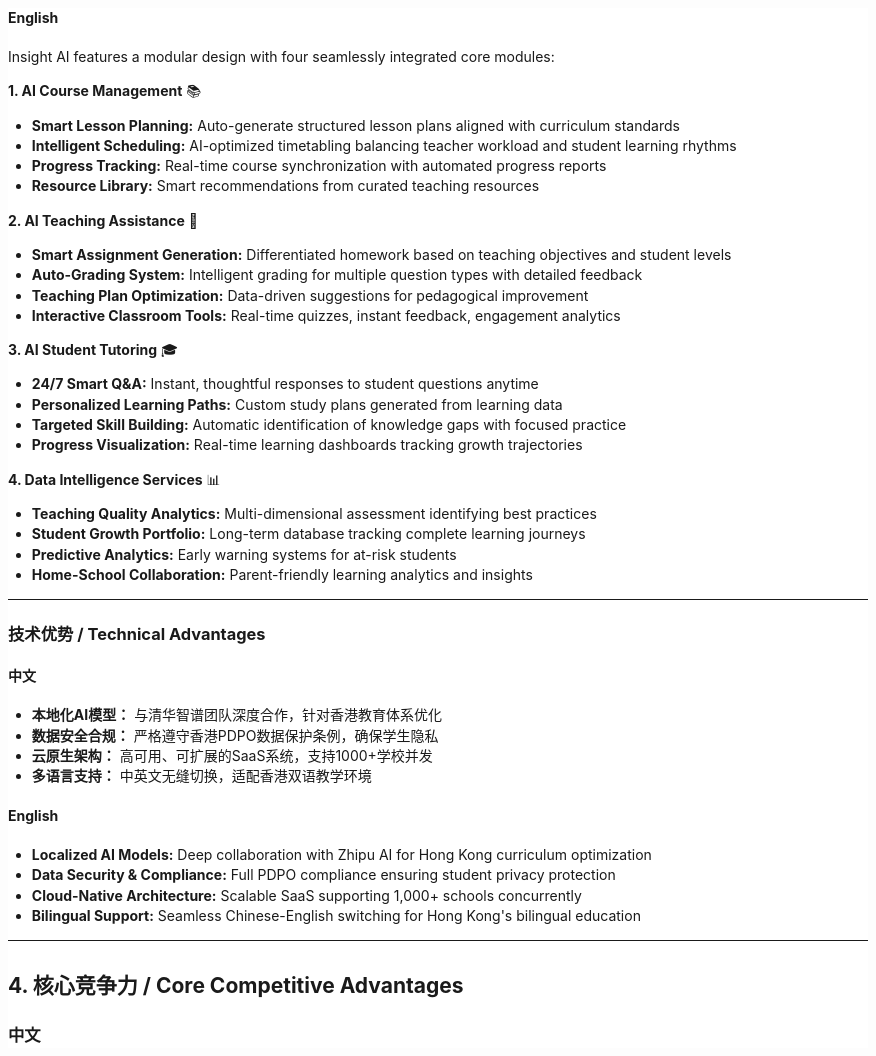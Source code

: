 #### English
Insight AI features a modular design with four seamlessly integrated core modules:

**1. AI Course Management** 📚
- **Smart Lesson Planning:** Auto-generate structured lesson plans aligned with curriculum standards
- **Intelligent Scheduling:** AI-optimized timetabling balancing teacher workload and student learning rhythms
- **Progress Tracking:** Real-time course synchronization with automated progress reports
- **Resource Library:** Smart recommendations from curated teaching resources

**2. AI Teaching Assistance** 🎯
- **Smart Assignment Generation:** Differentiated homework based on teaching objectives and student levels
- **Auto-Grading System:** Intelligent grading for multiple question types with detailed feedback
- **Teaching Plan Optimization:** Data-driven suggestions for pedagogical improvement
- **Interactive Classroom Tools:** Real-time quizzes, instant feedback, engagement analytics

**3. AI Student Tutoring** 🎓
- **24/7 Smart Q&A:** Instant, thoughtful responses to student questions anytime
- **Personalized Learning Paths:** Custom study plans generated from learning data
- **Targeted Skill Building:** Automatic identification of knowledge gaps with focused practice
- **Progress Visualization:** Real-time learning dashboards tracking growth trajectories

**4. Data Intelligence Services** 📊
- **Teaching Quality Analytics:** Multi-dimensional assessment identifying best practices
- **Student Growth Portfolio:** Long-term database tracking complete learning journeys
- **Predictive Analytics:** Early warning systems for at-risk students
- **Home-School Collaboration:** Parent-friendly learning analytics and insights

---

### 技术优势 / Technical Advantages

#### 中文
- **本地化AI模型：** 与清华智谱团队深度合作，针对香港教育体系优化
- **数据安全合规：** 严格遵守香港PDPO数据保护条例，确保学生隐私
- **云原生架构：** 高可用、可扩展的SaaS系统，支持1000+学校并发
- **多语言支持：** 中英文无缝切换，适配香港双语教学环境

#### English
- **Localized AI Models:** Deep collaboration with Zhipu AI for Hong Kong curriculum optimization
- **Data Security & Compliance:** Full PDPO compliance ensuring student privacy protection
- **Cloud-Native Architecture:** Scalable SaaS supporting 1,000+ schools concurrently
- **Bilingual Support:** Seamless Chinese-English switching for Hong Kong's bilingual education

---

## 4. 核心竞争力 / Core Competitive Advantages

### 中文
